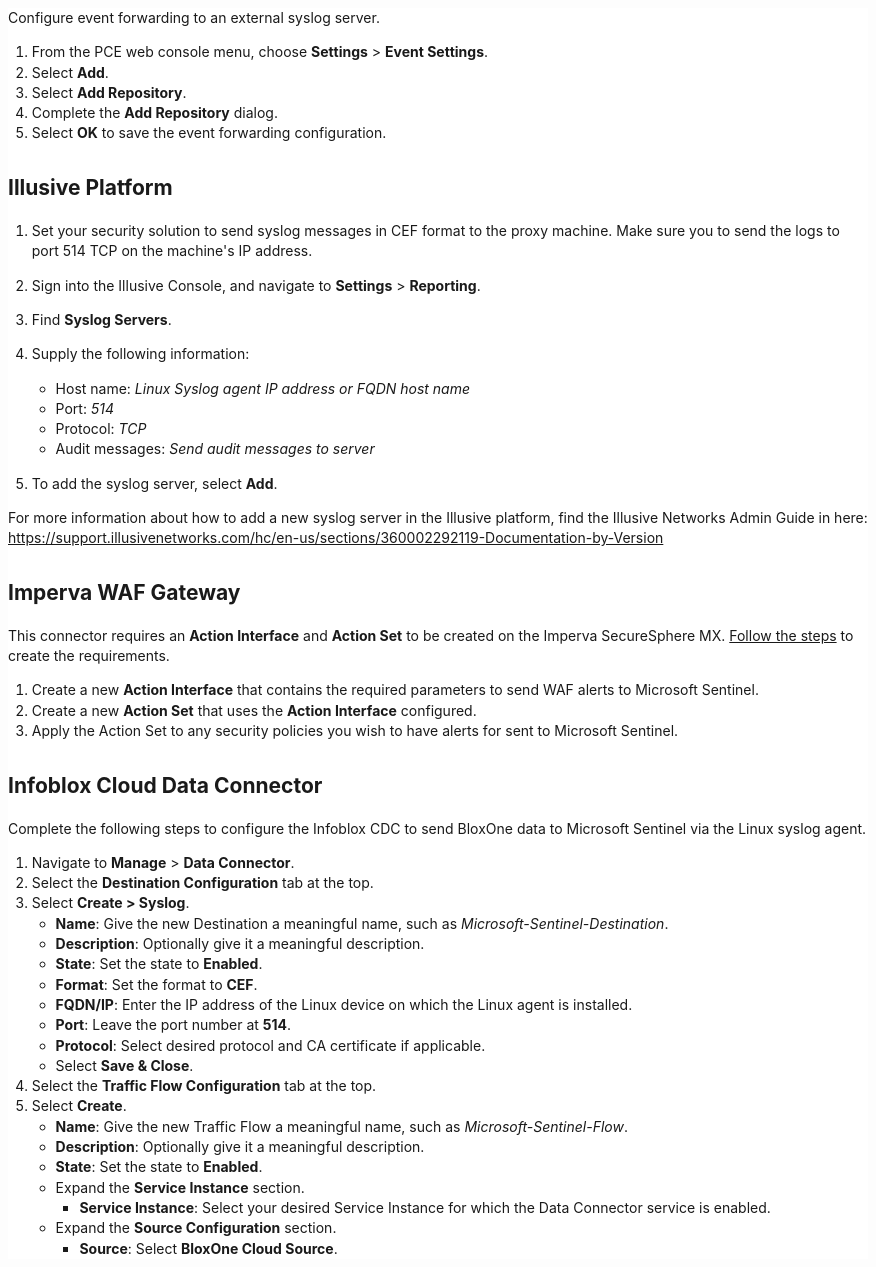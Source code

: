 Configure event forwarding to an external syslog server.

1. From the PCE web console menu, choose **Settings** > **Event Settings**.
1. Select **Add**.
1. Select **Add Repository**.
1. Complete the **Add Repository** dialog.
1. Select **OK** to save the event forwarding configuration.

## Illusive Platform

1. Set your security solution to send syslog messages in CEF format to the proxy machine. Make sure you to send the logs to port 514 TCP on the machine's IP address.

1. Sign into the Illusive Console, and navigate to **Settings** > **Reporting**.
1. Find **Syslog Servers**.
1. Supply the following information:

    - Host name: *Linux Syslog agent IP address or FQDN host name*
    - Port: *514*
    - Protocol: *TCP*
    - Audit messages: *Send audit messages to server*

1. To add the syslog server, select **Add**.

For more information about how to add a new syslog server in the Illusive platform, find the Illusive Networks Admin Guide in here: https://support.illusivenetworks.com/hc/en-us/sections/360002292119-Documentation-by-Version

## Imperva WAF Gateway

This connector requires an **Action Interface** and **Action Set** to be created on the Imperva SecureSphere MX.  [Follow the steps](https://community.imperva.com/blogs/craig-burlingame1/2020/11/13/steps-for-enabling-imperva-waf-gateway-alert) to create the requirements.

1. Create a new **Action Interface** that contains the required parameters to send WAF alerts to Microsoft Sentinel.
1. Create a new **Action Set** that uses the **Action Interface** configured.
1. Apply the Action Set to any security policies you wish to have alerts for sent to Microsoft Sentinel.

## Infoblox Cloud Data Connector

Complete the following steps to configure the Infoblox CDC to send BloxOne data to Microsoft Sentinel via the Linux syslog agent.

1. Navigate to **Manage** > **Data Connector**.
1. Select the **Destination Configuration** tab at the top.
1. Select **Create > Syslog**. 
   - **Name**: Give the new Destination a meaningful name, such as *Microsoft-Sentinel-Destination*.
   - **Description**: Optionally give it a meaningful description.
   - **State**: Set the state to **Enabled**.
   - **Format**: Set the format to **CEF**.
   - **FQDN/IP**: Enter the IP address of the Linux device on which the Linux agent is installed.
   - **Port**: Leave the port number at **514**.
   - **Protocol**: Select desired protocol and CA certificate if applicable.
   - Select **Save & Close**.
1. Select the **Traffic Flow Configuration** tab at the top.
1. Select **Create**.
   - **Name**: Give the new Traffic Flow a meaningful name, such as *Microsoft-Sentinel-Flow*.
   - **Description**: Optionally give it a meaningful description. 
   - **State**: Set the state to **Enabled**. 
   - Expand the **Service Instance** section. 
      - **Service Instance**: Select your desired Service Instance for which the Data Connector service is enabled. 
   - Expand the **Source Configuration** section.  
      - **Source**: Select **BloxOne Cloud Source**. 